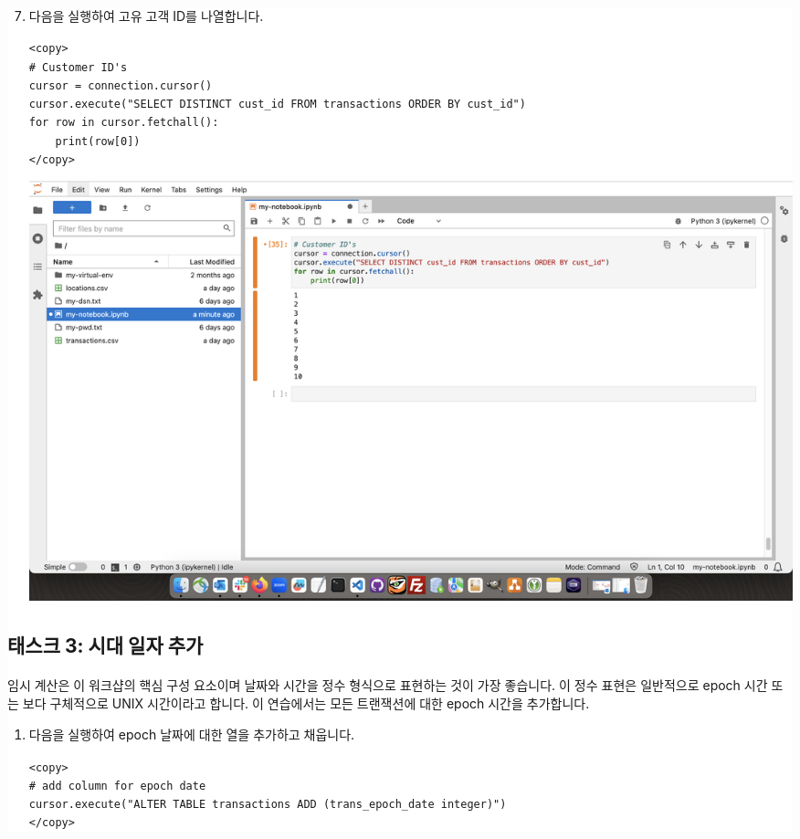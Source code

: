 7.  다음을 실행하여 고유 고객 ID를 나열합니다.
    
        <copy>
        # Customer ID's
        cursor = connection.cursor()
        cursor.execute("SELECT DISTINCT cust_id FROM transactions ORDER BY cust_id")
        for row in cursor.fetchall():
            print(row[0])
        </copy>
        
    
    ![목록 ID](images/prepare-data-09a.png)
    

## 태스크 3: 시대 일자 추가

임시 계산은 이 워크샵의 핵심 구성 요소이며 날짜와 시간을 정수 형식으로 표현하는 것이 가장 좋습니다. 이 정수 표현은 일반적으로 epoch 시간 또는 보다 구체적으로 UNIX 시간이라고 합니다. 이 연습에서는 모든 트랜잭션에 대한 epoch 시간을 추가합니다.

1.  다음을 실행하여 epoch 날짜에 대한 열을 추가하고 채웁니다.
    
        <copy>
        # add column for epoch date
        cursor.execute("ALTER TABLE transactions ADD (trans_epoch_date integer)")
        </copy>
        
    